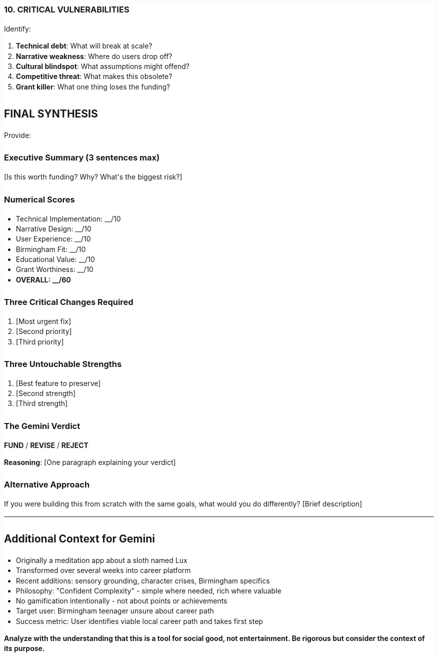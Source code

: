 ### 10. CRITICAL VULNERABILITIES

Identify:
1. **Technical debt**: What will break at scale?
2. **Narrative weakness**: Where do users drop off?
3. **Cultural blindspot**: What assumptions might offend?
4. **Competitive threat**: What makes this obsolete?
5. **Grant killer**: What one thing loses the funding?

## FINAL SYNTHESIS

Provide:

### Executive Summary (3 sentences max)
[Is this worth funding? Why? What's the biggest risk?]

### Numerical Scores
- Technical Implementation: __/10
- Narrative Design: __/10
- User Experience: __/10
- Birmingham Fit: __/10
- Educational Value: __/10
- Grant Worthiness: __/10
- **OVERALL: __/60**

### Three Critical Changes Required
1. [Most urgent fix]
2. [Second priority]
3. [Third priority]

### Three Untouchable Strengths
1. [Best feature to preserve]
2. [Second strength]
3. [Third strength]

### The Gemini Verdict
**FUND** / **REVISE** / **REJECT**

**Reasoning**: [One paragraph explaining your verdict]

### Alternative Approach
If you were building this from scratch with the same goals, what would you do differently? [Brief description]

---

## Additional Context for Gemini

- Originally a meditation app about a sloth named Lux
- Transformed over several weeks into career platform
- Recent additions: sensory grounding, character crises, Birmingham specifics
- Philosophy: "Confident Complexity" - simple where needed, rich where valuable
- No gamification intentionally - not about points or achievements
- Target user: Birmingham teenager unsure about career path
- Success metric: User identifies viable local career path and takes first step

**Analyze with the understanding that this is a tool for social good, not entertainment. Be rigorous but consider the context of its purpose.**